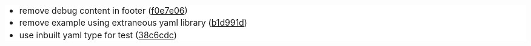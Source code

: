 * remove debug content in footer ([f0e7e06](https://www.github.com/blinkk/amagaki/commit/f0e7e066442eaab8b4c95e0701faaf2e50c08e48))
* remove example using extraneous yaml library ([b1d991d](https://www.github.com/blinkk/amagaki/commit/b1d991d1e77779ecb4b550f41553d1e508a4331b))
* use inbuilt yaml type for test ([38c6cdc](https://www.github.com/blinkk/amagaki/commit/38c6cdc59bb83b403c9ac522487e4cfaf45d7e49))
